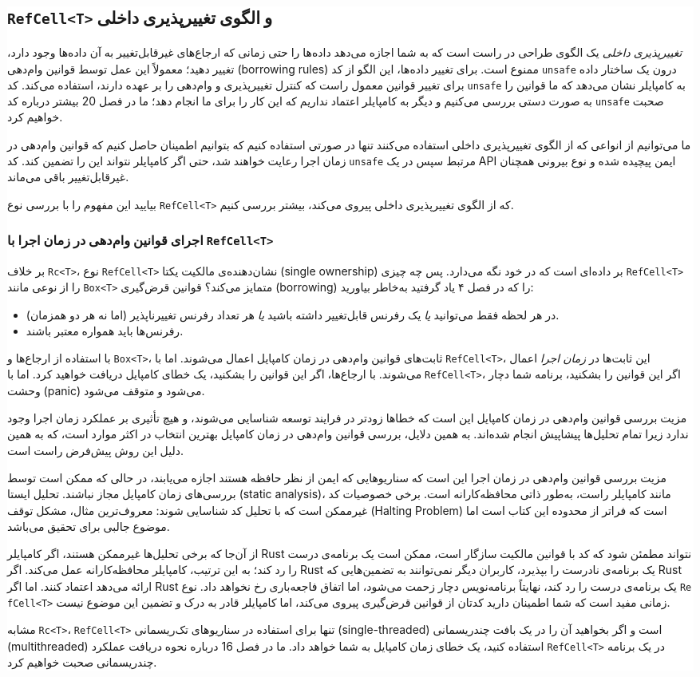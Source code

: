## `RefCell<T>` و الگوی تغییرپذیری داخلی

_تغییرپذیری داخلی_ یک الگوی طراحی در راست است که به شما اجازه می‌دهد داده‌ها را حتی زمانی که 
ارجاع‌های غیرقابل‌تغییر به آن داده‌ها وجود دارد، تغییر دهید؛ معمولاً این عمل توسط قوانین وام‌دهی 
(‌borrowing rules) ممنوع است. برای تغییر داده‌ها، این الگو از کد `unsafe` درون یک ساختار داده 
برای تغییر قوانین معمول راست که کنترل تغییرپذیری و وام‌دهی را بر عهده دارند، استفاده می‌کند. کد 
`unsafe` به کامپایلر نشان می‌دهد که ما قوانین را به صورت دستی بررسی می‌کنیم و دیگر به کامپایلر 
اعتماد نداریم که این کار را برای ما انجام دهد؛ ما در فصل 20 بیشتر درباره کد `unsafe` صحبت خواهیم کرد.

ما می‌توانیم از انواعی که از الگوی تغییرپذیری داخلی استفاده می‌کنند تنها در صورتی استفاده کنیم که 
بتوانیم اطمینان حاصل کنیم که قوانین وام‌دهی در زمان اجرا رعایت خواهند شد، حتی اگر کامپایلر نتواند 
این را تضمین کند. کد `unsafe` مرتبط سپس در یک API ایمن پیچیده شده و نوع بیرونی همچنان 
غیرقابل‌تغییر باقی می‌ماند.

بیایید این مفهوم را با بررسی نوع `RefCell<T>` که از الگوی تغییرپذیری داخلی پیروی می‌کند، 
بیشتر بررسی کنیم.

### اجرای قوانین وام‌دهی در زمان اجرا با `RefCell<T>`

بر خلاف `Rc<T>`، نوع `RefCell<T>` نشان‌دهنده‌ی مالکیت یکتا (single ownership) بر داده‌ای است که در خود نگه می‌دارد. پس چه چیزی `RefCell<T>` را از نوعی مانند `Box<T>` متمایز می‌کند؟ قوانین قرض‌گیری (borrowing) را که در فصل ۴ یاد گرفتید به‌خاطر بیاورید:

- در هر لحظه فقط می‌توانید *یا* یک رفرنس قابل‌تغییر داشته باشید *یا* هر تعداد رفرنس تغییرناپذیر (اما نه هر دو همزمان).
- رفرنس‌ها باید همواره معتبر باشند.

با استفاده از ارجاع‌ها و `Box<T>`، ثابت‌های قوانین وام‌دهی در زمان کامپایل اعمال می‌شوند. 
اما با `RefCell<T>`، این ثابت‌ها در _زمان اجرا_ اعمال می‌شوند. با ارجاع‌ها، اگر این قوانین 
را بشکنید، یک خطای کامپایل دریافت خواهید کرد. اما با `RefCell<T>`، اگر این قوانین را بشکنید، 
برنامه شما دچار وحشت (panic) می‌شود و متوقف می‌شود.

مزیت بررسی قوانین وام‌دهی در زمان کامپایل این است که خطاها زودتر در فرایند توسعه شناسایی 
می‌شوند، و هیچ تأثیری بر عملکرد زمان اجرا وجود ندارد زیرا تمام تحلیل‌ها پیشاپیش انجام شده‌اند. 
به همین دلایل، بررسی قوانین وام‌دهی در زمان کامپایل بهترین انتخاب در اکثر موارد است، که به 
همین دلیل این روش پیش‌فرض راست است.

مزیت بررسی قوانین وام‌دهی در زمان اجرا این است که سناریوهایی که ایمن از نظر حافظه هستند 
اجازه می‌یابند، در حالی که ممکن است توسط بررسی‌های زمان کامپایل مجاز نباشند. تحلیل 
ایستا (static analysis)، مانند کامپایلر راست، به‌طور ذاتی محافظه‌کارانه است. برخی 
خصوصیات کد غیرممکن است که با تحلیل کد شناسایی شوند: معروف‌ترین مثال، مشکل توقف 
(Halting Problem) است که فراتر از محدوده این کتاب است اما موضوع جالبی برای تحقیق 
می‌باشد.

از آن‌جا که برخی تحلیل‌ها غیرممکن هستند، اگر کامپایلر Rust نتواند مطمئن شود که کد با قوانین مالکیت سازگار است، ممکن است یک برنامه‌ی درست را رد کند؛ به این ترتیب، کامپایلر محافظه‌کارانه عمل می‌کند. اگر Rust یک برنامه‌ی نادرست را بپذیرد، کاربران دیگر نمی‌توانند به تضمین‌هایی که Rust ارائه می‌دهد اعتماد کنند. اما اگر Rust یک برنامه‌ی درست را رد کند، نهایتاً برنامه‌نویس دچار زحمت می‌شود، اما اتفاق فاجعه‌باری رخ نخواهد داد. نوع `RefCell<T>` زمانی مفید است که شما اطمینان دارید کدتان از قوانین قرض‌گیری پیروی می‌کند، اما کامپایلر قادر به درک و تضمین این موضوع نیست.

مشابه `Rc<T>`، `RefCell<T>` تنها برای استفاده در سناریوهای تک‌ریسمانی (single-threaded) 
است و اگر بخواهید آن را در یک بافت چندریسمانی (multithreaded) استفاده کنید، یک خطای زمان 
کامپایل به شما خواهد داد. ما در فصل 16 درباره نحوه دریافت عملکرد `RefCell<T>` در یک برنامه 
چندریسمانی صحبت خواهیم کرد.
